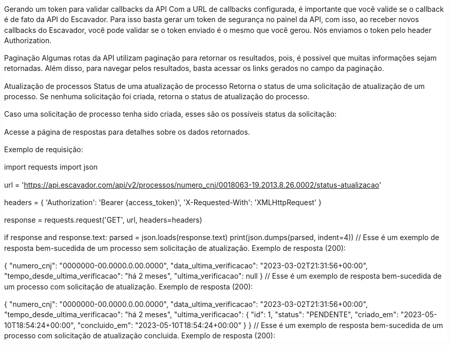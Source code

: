 Gerando um token para validar callbacks da API
Com a URL de callbacks configurada, é importante que você valide se o callback é de fato da API do Escavador. Para isso basta gerar um token de segurança no painel da API, com isso, ao receber novos callbacks do Escavador, você pode validar se o token enviado é o mesmo que você gerou. Nós enviamos o token pelo header Authorization.

Paginação
Algumas rotas da API utilizam paginação para retornar os resultados, pois, é possivel que muitas informações sejam retornadas. Além disso, para navegar pelos resultados, basta acessar os links gerados no campo da paginação.

Atualização de processos
Status de uma atualização de processo
Retorna o status de uma solicitação de atualização de um processo. Se nenhuma solicitação foi criada, retorna o status de atualização do processo.

Caso uma solicitação de processo tenha sido criada, esses são os possíveis status da solicitação:

Acesse a página de respostas para detalhes sobre os dados retornados.

Exemplo de requisição:

import requests
import json

url = 'https://api.escavador.com/api/v2/processos/numero_cnj/0018063-19.2013.8.26.0002/status-atualizacao'

headers = {
  'Authorization': 'Bearer {access_token}',
  'X-Requested-With': 'XMLHttpRequest'
}

response = requests.request('GET', url, headers=headers)

if response and response.text:
  parsed = json.loads(response.text)
  print(json.dumps(parsed, indent=4))
// Esse é um exemplo de resposta bem-sucedida de um processo sem solicitação de atualização.
Exemplo de resposta (200):

{
  "numero_cnj": "0000000-00.0000.0.00.0000",
  "data_ultima_verificacao": "2023-03-02T21:31:56+00:00",
  "tempo_desde_ultima_verificacao": "há 2 meses",
  "ultima_verificacao": null
}
// Esse é um exemplo de resposta bem-sucedida de um processo com solicitação de atualização.
Exemplo de resposta (200):

{
  "numero_cnj": "0000000-00.0000.0.00.0000",
  "data_ultima_verificacao": "2023-03-02T21:31:56+00:00",
  "tempo_desde_ultima_verificacao": "há 2 meses",
  "ultima_verificacao": {
    "id": 1,
    "status": "PENDENTE",
    "criado_em": "2023-05-10T18:54:24+00:00",
    "concluido_em": "2023-05-10T18:54:24+00:00"
  }
}
// Esse é um exemplo de resposta bem-sucedida de um processo com solicitação de atualização concluida.
Exemplo de resposta (200):
